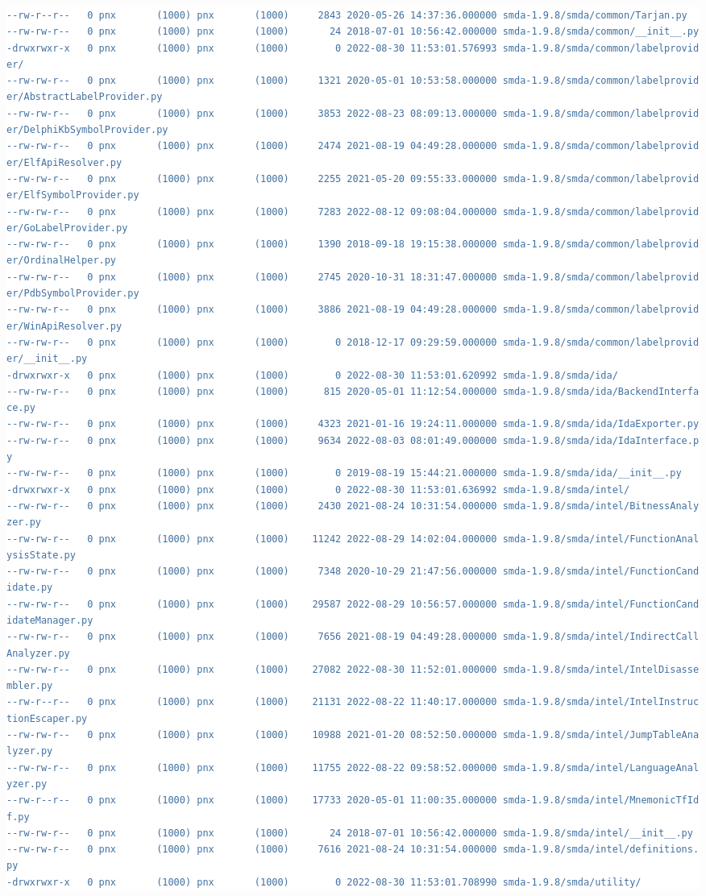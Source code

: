 ```diff
--rw-r--r--   0 pnx       (1000) pnx       (1000)     2843 2020-05-26 14:37:36.000000 smda-1.9.8/smda/common/Tarjan.py
--rw-rw-r--   0 pnx       (1000) pnx       (1000)       24 2018-07-01 10:56:42.000000 smda-1.9.8/smda/common/__init__.py
-drwxrwxr-x   0 pnx       (1000) pnx       (1000)        0 2022-08-30 11:53:01.576993 smda-1.9.8/smda/common/labelprovider/
--rw-rw-r--   0 pnx       (1000) pnx       (1000)     1321 2020-05-01 10:53:58.000000 smda-1.9.8/smda/common/labelprovider/AbstractLabelProvider.py
--rw-rw-r--   0 pnx       (1000) pnx       (1000)     3853 2022-08-23 08:09:13.000000 smda-1.9.8/smda/common/labelprovider/DelphiKbSymbolProvider.py
--rw-rw-r--   0 pnx       (1000) pnx       (1000)     2474 2021-08-19 04:49:28.000000 smda-1.9.8/smda/common/labelprovider/ElfApiResolver.py
--rw-rw-r--   0 pnx       (1000) pnx       (1000)     2255 2021-05-20 09:55:33.000000 smda-1.9.8/smda/common/labelprovider/ElfSymbolProvider.py
--rw-rw-r--   0 pnx       (1000) pnx       (1000)     7283 2022-08-12 09:08:04.000000 smda-1.9.8/smda/common/labelprovider/GoLabelProvider.py
--rw-rw-r--   0 pnx       (1000) pnx       (1000)     1390 2018-09-18 19:15:38.000000 smda-1.9.8/smda/common/labelprovider/OrdinalHelper.py
--rw-rw-r--   0 pnx       (1000) pnx       (1000)     2745 2020-10-31 18:31:47.000000 smda-1.9.8/smda/common/labelprovider/PdbSymbolProvider.py
--rw-rw-r--   0 pnx       (1000) pnx       (1000)     3886 2021-08-19 04:49:28.000000 smda-1.9.8/smda/common/labelprovider/WinApiResolver.py
--rw-rw-r--   0 pnx       (1000) pnx       (1000)        0 2018-12-17 09:29:59.000000 smda-1.9.8/smda/common/labelprovider/__init__.py
-drwxrwxr-x   0 pnx       (1000) pnx       (1000)        0 2022-08-30 11:53:01.620992 smda-1.9.8/smda/ida/
--rw-rw-r--   0 pnx       (1000) pnx       (1000)      815 2020-05-01 11:12:54.000000 smda-1.9.8/smda/ida/BackendInterface.py
--rw-rw-r--   0 pnx       (1000) pnx       (1000)     4323 2021-01-16 19:24:11.000000 smda-1.9.8/smda/ida/IdaExporter.py
--rw-rw-r--   0 pnx       (1000) pnx       (1000)     9634 2022-08-03 08:01:49.000000 smda-1.9.8/smda/ida/IdaInterface.py
--rw-rw-r--   0 pnx       (1000) pnx       (1000)        0 2019-08-19 15:44:21.000000 smda-1.9.8/smda/ida/__init__.py
-drwxrwxr-x   0 pnx       (1000) pnx       (1000)        0 2022-08-30 11:53:01.636992 smda-1.9.8/smda/intel/
--rw-rw-r--   0 pnx       (1000) pnx       (1000)     2430 2021-08-24 10:31:54.000000 smda-1.9.8/smda/intel/BitnessAnalyzer.py
--rw-rw-r--   0 pnx       (1000) pnx       (1000)    11242 2022-08-29 14:02:04.000000 smda-1.9.8/smda/intel/FunctionAnalysisState.py
--rw-rw-r--   0 pnx       (1000) pnx       (1000)     7348 2020-10-29 21:47:56.000000 smda-1.9.8/smda/intel/FunctionCandidate.py
--rw-rw-r--   0 pnx       (1000) pnx       (1000)    29587 2022-08-29 10:56:57.000000 smda-1.9.8/smda/intel/FunctionCandidateManager.py
--rw-rw-r--   0 pnx       (1000) pnx       (1000)     7656 2021-08-19 04:49:28.000000 smda-1.9.8/smda/intel/IndirectCallAnalyzer.py
--rw-rw-r--   0 pnx       (1000) pnx       (1000)    27082 2022-08-30 11:52:01.000000 smda-1.9.8/smda/intel/IntelDisassembler.py
--rw-r--r--   0 pnx       (1000) pnx       (1000)    21131 2022-08-22 11:40:17.000000 smda-1.9.8/smda/intel/IntelInstructionEscaper.py
--rw-rw-r--   0 pnx       (1000) pnx       (1000)    10988 2021-01-20 08:52:50.000000 smda-1.9.8/smda/intel/JumpTableAnalyzer.py
--rw-rw-r--   0 pnx       (1000) pnx       (1000)    11755 2022-08-22 09:58:52.000000 smda-1.9.8/smda/intel/LanguageAnalyzer.py
--rw-r--r--   0 pnx       (1000) pnx       (1000)    17733 2020-05-01 11:00:35.000000 smda-1.9.8/smda/intel/MnemonicTfIdf.py
--rw-rw-r--   0 pnx       (1000) pnx       (1000)       24 2018-07-01 10:56:42.000000 smda-1.9.8/smda/intel/__init__.py
--rw-rw-r--   0 pnx       (1000) pnx       (1000)     7616 2021-08-24 10:31:54.000000 smda-1.9.8/smda/intel/definitions.py
-drwxrwxr-x   0 pnx       (1000) pnx       (1000)        0 2022-08-30 11:53:01.708990 smda-1.9.8/smda/utility/
```